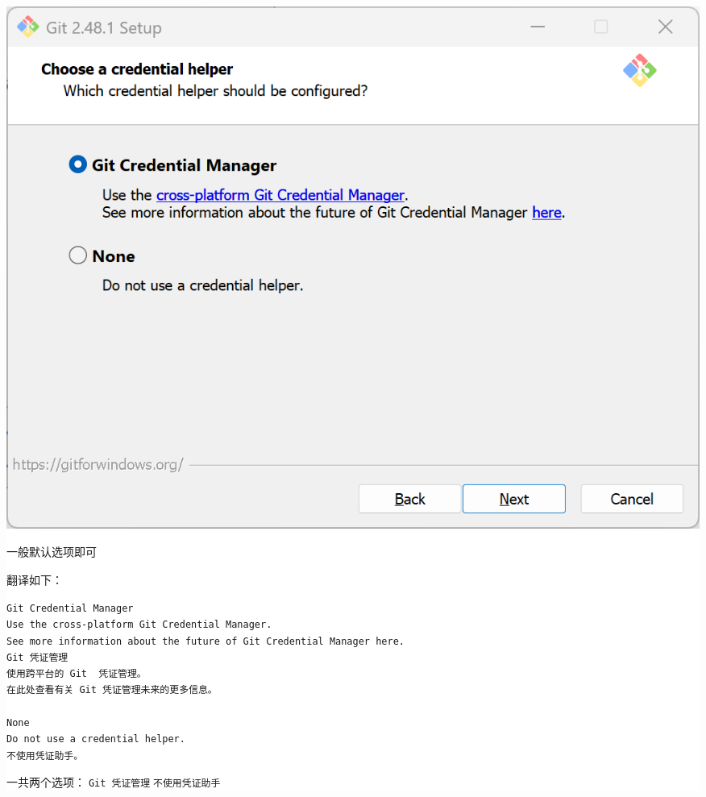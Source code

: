 ![](assets/20250219_091021_15.png)

一般默认选项即可

翻译如下：

```
Git Credential Manager 
Use the cross-platform Git Credential Manager.
See more information about the future of Git Credential Manager here.
Git 凭证管理
使用跨平台的 Git  凭证管理。
在此处查看有关 Git 凭证管理未来的更多信息。

None 
Do not use a credential helper.
不使用凭证助手。
```

一共两个选项：
`Git 凭证管理`
`不使用凭证助手`
